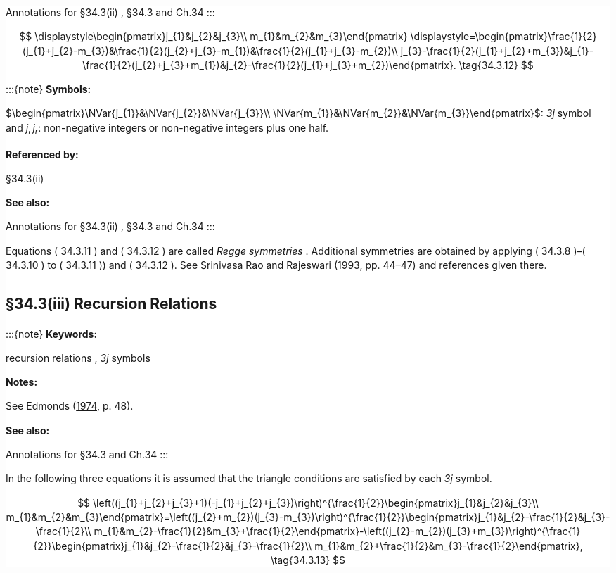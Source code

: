 Annotations for §34.3(ii) , §34.3 and Ch.34
:::

$$
\displaystyle\begin{pmatrix}j_{1}&j_{2}&j_{3}\\
m_{1}&m_{2}&m_{3}\end{pmatrix} \displaystyle=\begin{pmatrix}\frac{1}{2}(j_{1}+j_{2}-m_{3})&\frac{1}{2}(j_{2}+j_{3}-m_{1})&\frac{1}{2}(j_{1}+j_{3}-m_{2})\\
j_{3}-\frac{1}{2}(j_{1}+j_{2}+m_{3})&j_{1}-\frac{1}{2}(j_{2}+j_{3}+m_{1})&j_{2}-\frac{1}{2}(j_{1}+j_{3}+m_{2})\end{pmatrix}. \tag{34.3.12}
$$

:::{note}
**Symbols:**

$\begin{pmatrix}\NVar{j_{1}}&\NVar{j_{2}}&\NVar{j_{3}}\\ \NVar{m_{1}}&\NVar{m_{2}}&\NVar{m_{3}}\end{pmatrix}$: $\mathit{3j}$ symbol and $j,j_{r}$: non-negative integers or non-negative integers plus one half.

**Referenced by:**

§34.3(ii)

**See also:**

Annotations for §34.3(ii) , §34.3 and Ch.34
:::

Equations ( 34.3.11 ) and ( 34.3.12 ) are called *Regge symmetries* . Additional symmetries are obtained by applying ( 34.3.8 )–( 34.3.10 ) to ( 34.3.11 )) and ( 34.3.12 ). See Srinivasa Rao and Rajeswari ([1993](./bib/S.html#bib2148 "Quantum Theory of Angular Momentum: Selected Topics"), pp. 44–47) and references given there.


## §34.3(iii) Recursion Relations

:::{note}
**Keywords:**

[recursion relations](http://dlmf.nist.gov/search/search?q=recursion%20relations) , [$\mathit{3j}$ symbols](http://dlmf.nist.gov/search/search?q=threej%20symbols)

**Notes:**

See Edmonds ([1974](./bib/E.html#bib727 "Angular Momentum in Quantum Mechanics"), p. 48).

**See also:**

Annotations for §34.3 and Ch.34
:::

In the following three equations it is assumed that the triangle conditions are satisfied by each $\mathit{3j}$ symbol.


<a id="E13"></a>
$$
\left((j_{1}+j_{2}+j_{3}+1)(-j_{1}+j_{2}+j_{3})\right)^{\frac{1}{2}}\begin{pmatrix}j_{1}&j_{2}&j_{3}\\
m_{1}&m_{2}&m_{3}\end{pmatrix}=\left((j_{2}+m_{2})(j_{3}-m_{3})\right)^{\frac{1}{2}}\begin{pmatrix}j_{1}&j_{2}-\frac{1}{2}&j_{3}-\frac{1}{2}\\
m_{1}&m_{2}-\frac{1}{2}&m_{3}+\frac{1}{2}\end{pmatrix}-\left((j_{2}-m_{2})(j_{3}+m_{3})\right)^{\frac{1}{2}}\begin{pmatrix}j_{1}&j_{2}-\frac{1}{2}&j_{3}-\frac{1}{2}\\
m_{1}&m_{2}+\frac{1}{2}&m_{3}-\frac{1}{2}\end{pmatrix}, \tag{34.3.13}
$$
